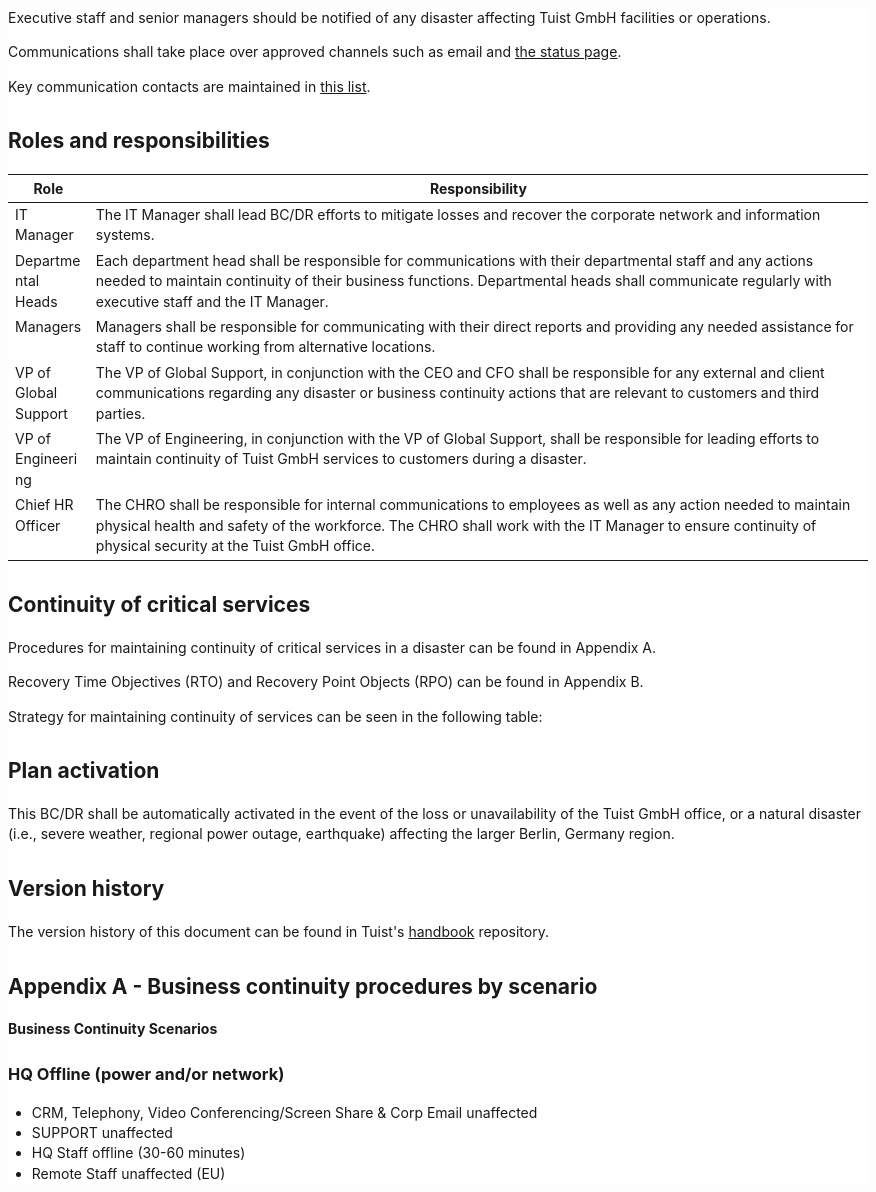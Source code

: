 Executive staff and senior managers should be notified of any disaster affecting Tuist GmbH facilities or operations.

Communications shall take place over approved channels such as email and [the status page](https://status.tuist.io).

Key communication contacts are maintained in [this list](/security/incident-response-management).

## Roles and responsibilities

| Role                 | Responsibility                                                                                                                                                                                                                                                           |
| -------------------- | ------------------------------------------------------------------------------------------------------------------------------------------------------------------------------------------------------------------------------------------------------------------------ |
| IT Manager           | The IT Manager shall lead BC/DR efforts to mitigate losses and recover the corporate network and information systems.                                                                                                                                                    |
| Departmental Heads   | Each department head shall be responsible for communications with their departmental staff and any actions needed to maintain continuity of their business functions. Departmental heads shall communicate regularly with executive staff and the IT Manager.            |
| Managers             | Managers shall be responsible for communicating with their direct reports and providing any needed assistance for staff to continue working from alternative locations.                                                                                                  |
| VP of Global Support | The VP of Global Support, in conjunction with the CEO and CFO shall be responsible for any external and client communications regarding any disaster or business continuity actions that are relevant to customers and third parties.                                    |
| VP of Engineering    | The VP of Engineering, in conjunction with the VP of Global Support, shall be responsible for leading efforts to maintain continuity of Tuist GmbH services to customers during a disaster.                                                                              |
| Chief HR Officer     | The CHRO shall be responsible for internal communications to employees as well as any action needed to maintain physical health and safety of the workforce. The CHRO shall work with the IT Manager to ensure continuity of physical security at the Tuist GmbH office. |

## Continuity of critical services

Procedures for maintaining continuity of critical services in a disaster can be found in Appendix A.

Recovery Time Objectives (RTO) and Recovery Point Objects (RPO) can be found in Appendix B.

Strategy for maintaining continuity of services can be seen in the following table:

## Plan activation

This BC/DR shall be automatically activated in the event of the loss or unavailability of the Tuist GmbH office, or a natural
disaster (i.e., severe weather, regional power outage, earthquake) affecting the larger Berlin, Germany region.

## Version history

The version history of this document can be found in Tuist's [handbook](https://github.com/tuist/handbook) repository.

## Appendix A - Business continuity procedures by scenario

**Business Continuity Scenarios**

### HQ Offline (power and/or network)

- CRM, Telephony, Video Conferencing/Screen Share & Corp Email unaffected
- SUPPORT unaffected
- HQ Staff offline (30-60 minutes)
- Remote Staff unaffected (EU)
